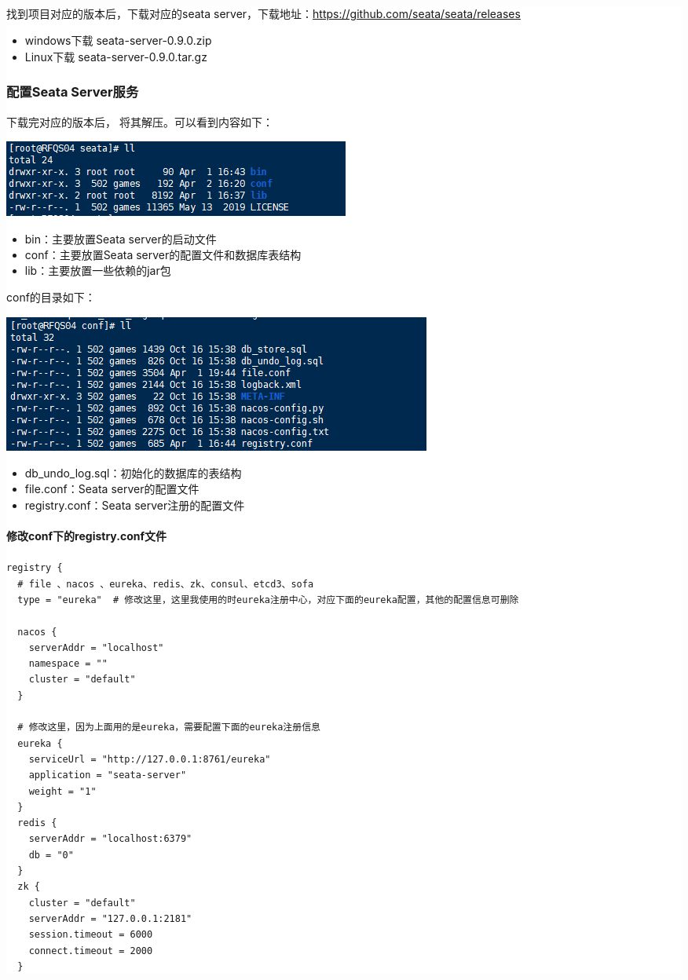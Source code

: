 找到项目对应的版本后，下载对应的seata server，下载地址：https://github.com/seata/seata/releases

* windows下载 seata-server-0.9.0.zip
* Linux下载 seata-server-0.9.0.tar.gz

### 配置Seata Server服务

下载完对应的版本后， 将其解压。可以看到内容如下：

![SpringCloud江湖](./images/seata/02.jpg)

* bin：主要放置Seata server的启动文件
* conf：主要放置Seata server的配置文件和数据库表结构
* lib：主要放置一些依赖的jar包

conf的目录如下：

![SpringCloud江湖](./images/seata/03.jpg)

* db_undo_log.sql：初始化的数据库的表结构
* file.conf：Seata server的配置文件
* registry.conf：Seata server注册的配置文件

#### 修改conf下的registry.conf文件

~~~
registry {
  # file 、nacos 、eureka、redis、zk、consul、etcd3、sofa
  type = "eureka"  # 修改这里，这里我使用的时eureka注册中心，对应下面的eureka配置，其他的配置信息可删除

  nacos {
    serverAddr = "localhost"
    namespace = ""
    cluster = "default"
  }
  
  # 修改这里，因为上面用的是eureka，需要配置下面的eureka注册信息
  eureka {
    serviceUrl = "http://127.0.0.1:8761/eureka"
    application = "seata-server"
    weight = "1"
  }
  redis {
    serverAddr = "localhost:6379"
    db = "0"
  }
  zk {
    cluster = "default"
    serverAddr = "127.0.0.1:2181"
    session.timeout = 6000
    connect.timeout = 2000
  }
~~~